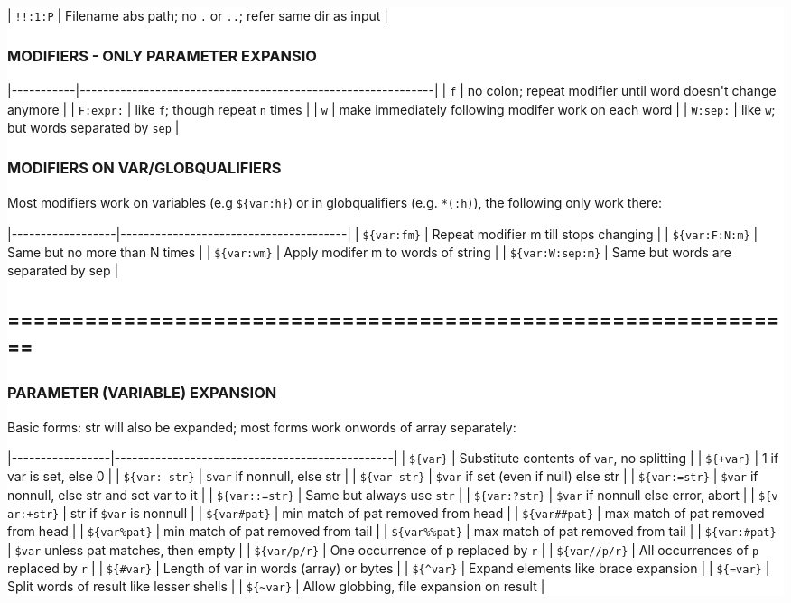 | `!!:1:P`         | Filename abs path; no `.` or `..`; refer same dir as input |

### MODIFIERS - ONLY PARAMETER EXPANSIO

|-----------|-------------------------------------------------------------|
| `f`       | no colon; repeat modifier until word doesn't change anymore |
| `F:expr:` | like `f`; though repeat `n` times                           |
| `w`       | make immediately following modifer work on each word        |
| `W:sep:`  | like `w`; but words separated by `sep`                      |

### MODIFIERS ON VAR/GLOBQUALIFIERS

Most modifiers work on variables (e.g `${var:h}`) or in globqualifiers (e.g. `*(:h)`), the following only work there:

|------------------|---------------------------------------|
| `${var:fm}`      | Repeat modifier m till stops changing |
| `${var:F:N:m}`   | Same but no more than N times         |
| `${var:wm}`      | Apply modifer m to words of string    |
| `${var:W:sep:m}` | Same but words are separated by sep   |

## ==============================================================

### PARAMETER (VARIABLE) EXPANSION
Basic forms: str will also be expanded; most forms work onwords of array separately:

|-----------------|------------------------------------------------|
| `${var}`        | Substitute contents of `var`, no splitting     |
| `${+var}`       | 1 if var is set, else 0                        |
| `${var:-str}`   | `$var` if non­null, else str                   |
| `${var-str}`    | `$var` if set (even if null) else str          |
| `${var:=str}`   | `$var` if non­null, else str and set var to it |
| `${var::=str}`  | Same but always use `str`                      |
| `${var:?str}`   | `$var` if non­null else error, abort           |
| `${var:+str}`   | str if `$var` is non­null                      |
| `${var#pat}`    | min match of pat removed from head             |
| `${var##pat}`   | max match of pat removed from head             |
| `${var%pat}`    | min match of pat removed from tail             |
| `${var%%pat}`   | max match of pat removed from tail             |
| `${var:#pat}`   | `$var` unless pat matches, then empty          |
| `${var/p/r}`    | One occurrence of p replaced by `r`            |
| `${var//p/r}`   | All occurrences of `p` replaced by `r`         |
| `${#var}`       | Length of var in words (array) or bytes        |
| `${^var}`       | Expand elements like brace expansion           |
| `${=var}`       | Split words of result like lesser shells       |
| `${~var}`       | Allow globbing, file expansion on result       |